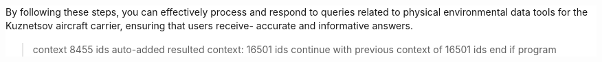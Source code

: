 By following these steps, you can effectively process and respond to queries related to physical environmental data tools for the Kuznetsov aircraft carrier, ensuring that users receive-
accurate and informative answers.

> context 8455 ids auto-added
> resulted context: 16501 ids
> continue with previous context of 16501 ids
> end if program
